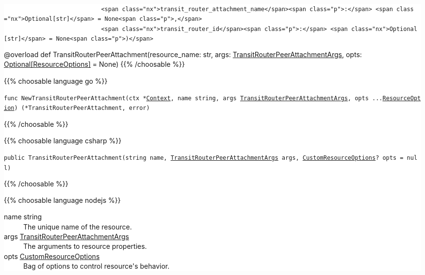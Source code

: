                                 <span class="nx">transit_router_attachment_name</span><span class="p">:</span> <span class="nx">Optional[str]</span> = None<span class="p">,</span>
                                <span class="nx">transit_router_id</span><span class="p">:</span> <span class="nx">Optional[str]</span> = None<span class="p">)</span>
<span class=nd>@overload</span>
<span class="k">def </span><span class="nx">TransitRouterPeerAttachment</span><span class="p">(</span><span class="nx">resource_name</span><span class="p">:</span> <span class="nx">str</span><span class="p">,</span>
                                <span class="nx">args</span><span class="p">:</span> <span class="nx"><a href="#inputs">TransitRouterPeerAttachmentArgs</a></span><span class="p">,</span>
                                <span class="nx">opts</span><span class="p">:</span> <span class="nx"><a href="/docs/reference/pkg/python/pulumi/#pulumi.ResourceOptions">Optional[ResourceOptions]</a></span> = None<span class="p">)</span></code></pre></div>
{{% /choosable %}}

{{% choosable language go %}}
<div class="highlight"><pre class="chroma"><code class="language-go" data-lang="go"><span class="k">func </span><span class="nx">NewTransitRouterPeerAttachment</span><span class="p">(</span><span class="nx">ctx</span><span class="p"> *</span><span class="nx"><a href="https://pkg.go.dev/github.com/pulumi/pulumi/sdk/v3/go/pulumi?tab=doc#Context">Context</a></span><span class="p">,</span> <span class="nx">name</span><span class="p"> </span><span class="nx">string</span><span class="p">,</span> <span class="nx">args</span><span class="p"> </span><span class="nx"><a href="#inputs">TransitRouterPeerAttachmentArgs</a></span><span class="p">,</span> <span class="nx">opts</span><span class="p"> ...</span><span class="nx"><a href="https://pkg.go.dev/github.com/pulumi/pulumi/sdk/v3/go/pulumi?tab=doc#ResourceOption">ResourceOption</a></span><span class="p">) (*<span class="nx">TransitRouterPeerAttachment</span>, error)</span></code></pre></div>
{{% /choosable %}}

{{% choosable language csharp %}}
<div class="highlight"><pre class="chroma"><code class="language-csharp" data-lang="csharp"><span class="k">public </span><span class="nx">TransitRouterPeerAttachment</span><span class="p">(</span><span class="nx">string</span><span class="p"> </span><span class="nx">name<span class="p">,</span> <span class="nx"><a href="#inputs">TransitRouterPeerAttachmentArgs</a></span><span class="p"> </span><span class="nx">args<span class="p">,</span> <span class="nx"><a href="/docs/reference/pkg/dotnet/Pulumi/Pulumi.CustomResourceOptions.html">CustomResourceOptions</a></span><span class="p">? </span><span class="nx">opts = null<span class="p">)</span></code></pre></div>
{{% /choosable %}}

{{% choosable language nodejs %}}

<dl class="resources-properties"><dt
        class="property-required" title="Required">
        <span>name</span>
        <span class="property-indicator"></span>
        <span class="property-type">string</span>
    </dt>
    <dd>The unique name of the resource.</dd><dt
        class="property-required" title="Required">
        <span>args</span>
        <span class="property-indicator"></span>
        <span class="property-type"><a href="#inputs">TransitRouterPeerAttachmentArgs</a></span>
    </dt>
    <dd>The arguments to resource properties.</dd><dt
        class="property-optional" title="Optional">
        <span>opts</span>
        <span class="property-indicator"></span>
        <span class="property-type"><a href="/docs/reference/pkg/nodejs/pulumi/pulumi/#CustomResourceOptions">CustomResourceOptions</a></span>
    </dt>
    <dd>Bag of options to control resource&#39;s behavior.</dd></dl>
